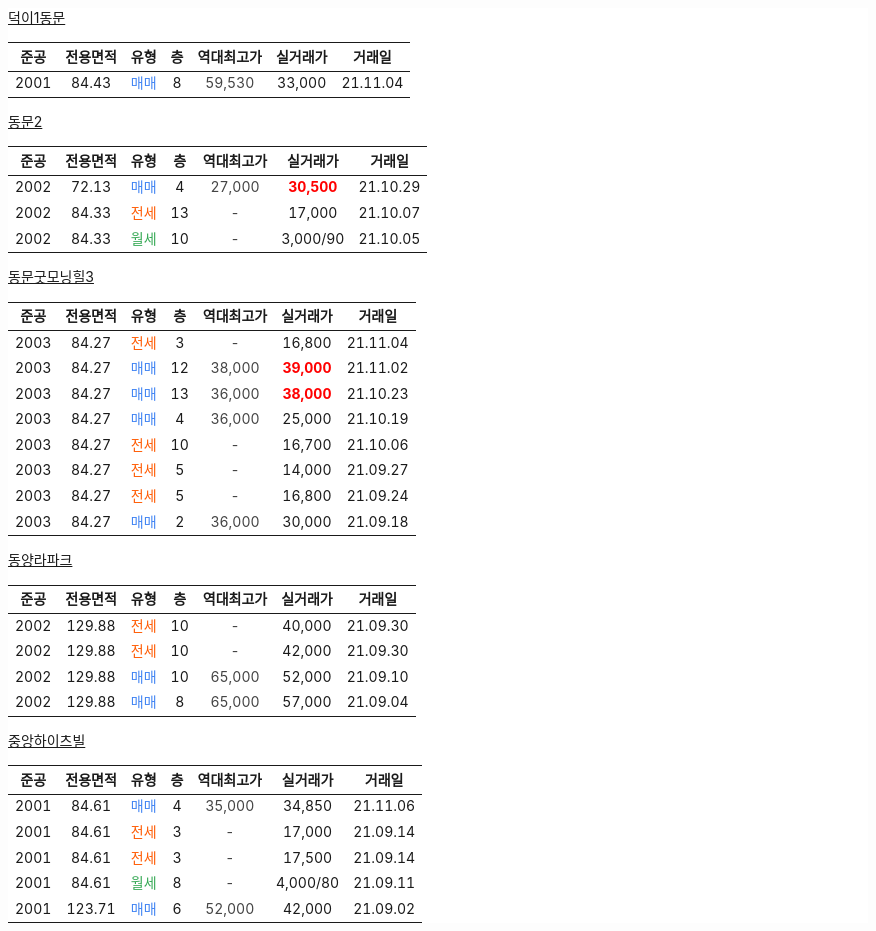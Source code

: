 
[덕이1동문](https://search.naver.com/search.naver?query=%EB%8D%95%EC%9D%B41%EB%8F%99%EB%AC%B8)

|준공|전용면적|유형|층|역대최고가|실거래가|거래일|
|:---:|:---:|:---:|:---:|:---:|:---:|:---:|
|2001|84.43|<span style="color:#4285F3">매매</span>|8|<span style="color:#444444">59,530</span>|33,000|21.11.04|

[동문2](https://search.naver.com/search.naver?query=%EB%8F%99%EB%AC%B82)

|준공|전용면적|유형|층|역대최고가|실거래가|거래일|
|:---:|:---:|:---:|:---:|:---:|:---:|:---:|
|2002|72.13|<span style="color:#4285F3">매매</span>|4|<span style="color:#444444">27,000</span>|<b><span style="color:#FF0000">30,500</span></b>|21.10.29|
|2002|84.33|<span style="color:#FF5A00">전세</span>|13|<span style="color:#444444">-</span>|17,000|21.10.07|
|2002|84.33|<span style="color:#34A853">월세</span>|10|<span style="color:#444444">-</span>|3,000/90|21.10.05|

[동문굿모닝힐3](https://search.naver.com/search.naver?query=%EB%8F%99%EB%AC%B8%EA%B5%BF%EB%AA%A8%EB%8B%9D%ED%9E%903)

|준공|전용면적|유형|층|역대최고가|실거래가|거래일|
|:---:|:---:|:---:|:---:|:---:|:---:|:---:|
|2003|84.27|<span style="color:#FF5A00">전세</span>|3|<span style="color:#444444">-</span>|16,800|21.11.04|
|2003|84.27|<span style="color:#4285F3">매매</span>|12|<span style="color:#444444">38,000</span>|<b><span style="color:#FF0000">39,000</span></b>|21.11.02|
|2003|84.27|<span style="color:#4285F3">매매</span>|13|<span style="color:#444444">36,000</span>|<b><span style="color:#FF0000">38,000</span></b>|21.10.23|
|2003|84.27|<span style="color:#4285F3">매매</span>|4|<span style="color:#444444">36,000</span>|25,000|21.10.19|
|2003|84.27|<span style="color:#FF5A00">전세</span>|10|<span style="color:#444444">-</span>|16,700|21.10.06|
|2003|84.27|<span style="color:#FF5A00">전세</span>|5|<span style="color:#444444">-</span>|14,000|21.09.27|
|2003|84.27|<span style="color:#FF5A00">전세</span>|5|<span style="color:#444444">-</span>|16,800|21.09.24|
|2003|84.27|<span style="color:#4285F3">매매</span>|2|<span style="color:#444444">36,000</span>|30,000|21.09.18|

[동양라파크](https://search.naver.com/search.naver?query=%EB%8F%99%EC%96%91%EB%9D%BC%ED%8C%8C%ED%81%AC)

|준공|전용면적|유형|층|역대최고가|실거래가|거래일|
|:---:|:---:|:---:|:---:|:---:|:---:|:---:|
|2002|129.88|<span style="color:#FF5A00">전세</span>|10|<span style="color:#444444">-</span>|40,000|21.09.30|
|2002|129.88|<span style="color:#FF5A00">전세</span>|10|<span style="color:#444444">-</span>|42,000|21.09.30|
|2002|129.88|<span style="color:#4285F3">매매</span>|10|<span style="color:#444444">65,000</span>|52,000|21.09.10|
|2002|129.88|<span style="color:#4285F3">매매</span>|8|<span style="color:#444444">65,000</span>|57,000|21.09.04|

[중앙하이츠빌](https://search.naver.com/search.naver?query=%EC%A4%91%EC%95%99%ED%95%98%EC%9D%B4%EC%B8%A0%EB%B9%8C)

|준공|전용면적|유형|층|역대최고가|실거래가|거래일|
|:---:|:---:|:---:|:---:|:---:|:---:|:---:|
|2001|84.61|<span style="color:#4285F3">매매</span>|4|<span style="color:#444444">35,000</span>|34,850|21.11.06|
|2001|84.61|<span style="color:#FF5A00">전세</span>|3|<span style="color:#444444">-</span>|17,000|21.09.14|
|2001|84.61|<span style="color:#FF5A00">전세</span>|3|<span style="color:#444444">-</span>|17,500|21.09.14|
|2001|84.61|<span style="color:#34A853">월세</span>|8|<span style="color:#444444">-</span>|4,000/80|21.09.11|
|2001|123.71|<span style="color:#4285F3">매매</span>|6|<span style="color:#444444">52,000</span>|42,000|21.09.02|
